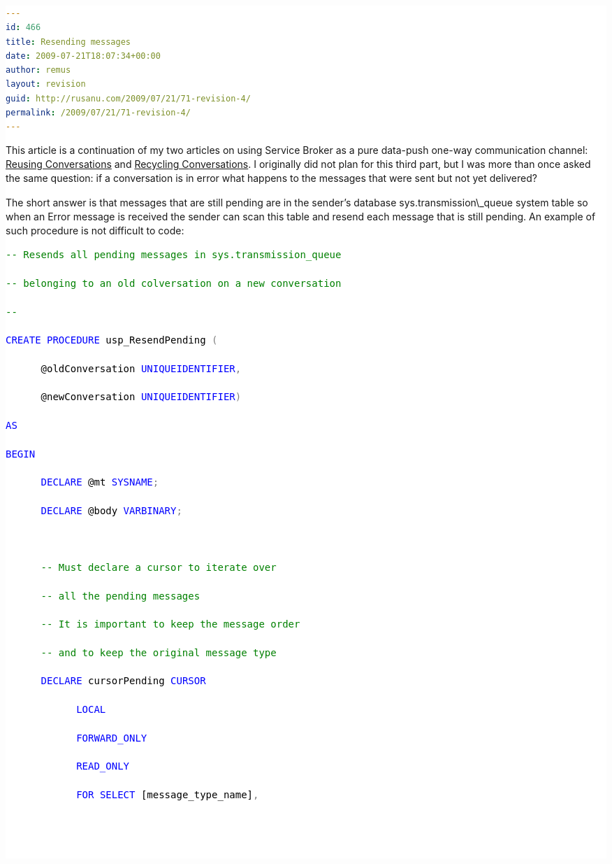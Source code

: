 ```yaml
---
id: 466
title: Resending messages
date: 2009-07-21T18:07:34+00:00
author: remus
layout: revision
guid: http://rusanu.com/2009/07/21/71-revision-4/
permalink: /2009/07/21/71-revision-4/
---
```

<p __designer:dtid="281474976710660" style="margin: 0in 0in 0pt" class="MsoNormal">This article is a continuation of my two articles on using Service Broker as a pure data-push one-way communication channel: <a __designer:dtid="281474976710662" href="http://rusanu.com/2007/04/25/reusing-conversations/">Reusing Conversations</a> and <a __designer:dtid="281474976710663" href="http://rusanu.com/2007/05/03/recycling-conversations/">Recycling Conversations</a>. I originally did not plan for this third part, but I was more than once asked the same question: if a conversation is in error what happens to the messages that were sent but not yet delivered?</p> <p _\_designer:dtid="281474976710664">The short answer is that messages that are still pending are in the sender’s database sys.transmission\_queue system table so when an Error message is received the sender can scan this table and resend each message that is still pending. An example of such procedure is not difficult to code:</p> 

<pre><span style="color: Black"></span><span style="color:Green">--&nbsp;Resends&nbsp;all&nbsp;pending&nbsp;messages&nbsp;in&nbsp;sys.transmission_queue<br />
--&nbsp;belonging&nbsp;to&nbsp;an&nbsp;old&nbsp;colversation&nbsp;on&nbsp;a&nbsp;new&nbsp;conversation<br />
--<br />
</span><span style="color:Blue">CREATE</span><span style="color:Black">&nbsp;</span><span style="color:Blue">PROCEDURE</span><span style="color:Black">&nbsp;usp_ResendPending&nbsp;</span><span style="color:Gray">(<br />
</span><span style="color:Black">&nbsp;&nbsp;&nbsp;&nbsp;&nbsp;&nbsp;@oldConversation&nbsp;</span><span style="color:Blue">UNIQUEIDENTIFIER</span><span style="color:Gray">,<br />
</span><span style="color:Black">&nbsp;&nbsp;&nbsp;&nbsp;&nbsp;&nbsp;@newConversation&nbsp;</span><span style="color:Blue">UNIQUEIDENTIFIER</span><span style="color:Gray">)<br />
</span><span style="color:Blue">AS<br />
BEGIN<br />
</span><span style="color:Black">&nbsp;&nbsp;&nbsp;&nbsp;&nbsp;&nbsp;</span><span style="color:Blue">DECLARE</span><span style="color:Black">&nbsp;@mt&nbsp;</span><span style="color:Blue">SYSNAME</span><span style="color:Gray">;<br />
</span><span style="color:Black">&nbsp;&nbsp;&nbsp;&nbsp;&nbsp;&nbsp;</span><span style="color:Blue">DECLARE</span><span style="color:Black">&nbsp;@body&nbsp;</span><span style="color:Blue">VARBINARY</span><span style="color:Gray">;<br />
</span><span style="color:Black">&nbsp;<br />
&nbsp;&nbsp;&nbsp;&nbsp;&nbsp;&nbsp;</span><span style="color:Green">--&nbsp;Must&nbsp;declare&nbsp;a&nbsp;cursor&nbsp;to&nbsp;iterate&nbsp;over<br />
</span><span style="color:Black">&nbsp;&nbsp;&nbsp;&nbsp;&nbsp;&nbsp;</span><span style="color:Green">--&nbsp;all&nbsp;the&nbsp;pending&nbsp;messages<br />
</span><span style="color:Black">&nbsp;&nbsp;&nbsp;&nbsp;&nbsp;&nbsp;</span><span style="color:Green">--&nbsp;It&nbsp;is&nbsp;important&nbsp;to&nbsp;keep&nbsp;the&nbsp;message&nbsp;order<br />
</span><span style="color:Black">&nbsp;&nbsp;&nbsp;&nbsp;&nbsp;&nbsp;</span><span style="color:Green">--&nbsp;and&nbsp;to&nbsp;keep&nbsp;the&nbsp;original&nbsp;message&nbsp;type<br />
</span><span style="color:Black">&nbsp;&nbsp;&nbsp;&nbsp;&nbsp;&nbsp;</span><span style="color:Blue">DECLARE</span><span style="color:Black">&nbsp;cursorPending&nbsp;</span><span style="color:Blue">CURSOR<br />
</span><span style="color:Black">&nbsp;&nbsp;&nbsp;&nbsp;&nbsp;&nbsp;&nbsp;&nbsp;&nbsp;&nbsp;&nbsp;&nbsp;</span><span style="color:Blue">LOCAL<br />
</span><span style="color:Black">&nbsp;&nbsp;&nbsp;&nbsp;&nbsp;&nbsp;&nbsp;&nbsp;&nbsp;&nbsp;&nbsp;&nbsp;</span><span style="color:Blue">FORWARD_ONLY<br />
</span><span style="color:Black">&nbsp;&nbsp;&nbsp;&nbsp;&nbsp;&nbsp;&nbsp;&nbsp;&nbsp;&nbsp;&nbsp;&nbsp;</span><span style="color:Blue">READ_ONLY<br />
</span><span style="color:Black">&nbsp;&nbsp;&nbsp;&nbsp;&nbsp;&nbsp;&nbsp;&nbsp;&nbsp;&nbsp;&nbsp;&nbsp;</span><span style="color:Blue">FOR</span><span style="color:Black">&nbsp;</span><span style="color:Blue">SELECT</span><span style="color:Black">&nbsp;[message_type_name]</span><span style="color:Gray">,<br />